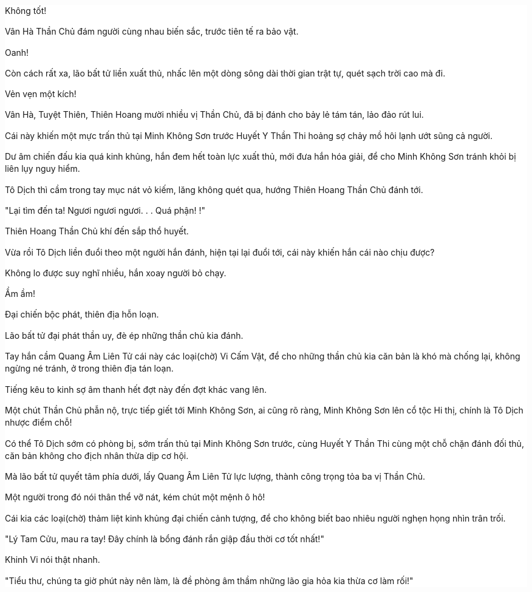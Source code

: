 Không tốt!

Vân Hà Thần Chủ đám người cùng nhau biến sắc, trước tiên tế ra bảo vật.

Oanh!

Còn cách rất xa, lão bất tử liền xuất thủ, nhấc lên một dòng sông dài thời gian trật tự, quét sạch trời cao mà đi.

Vẻn vẹn một kích!

Vân Hà, Tuyệt Thiên, Thiên Hoang mười nhiều vị Thần Chủ, đã bị đánh cho bảy lẻ tám tán, lảo đảo rút lui.

Cái này khiến một mực trấn thủ tại Minh Không Sơn trước Huyết Y Thần Thi hoảng sợ chảy mồ hôi lạnh ướt sũng cả người.

Dư âm chiến đấu kia quá kinh khủng, hắn đem hết toàn lực xuất thủ, mới đưa hắn hóa giải, để cho Minh Không Sơn tránh khỏi bị liên lụy nguy hiểm.

Tô Dịch thì cầm trong tay mục nát vỏ kiếm, lăng không quét qua, hướng Thiên Hoang Thần Chủ đánh tới.

"Lại tìm đến ta! Ngươi ngươi ngươi. . . Quá phận! !"

Thiên Hoang Thần Chủ khí đến sắp thổ huyết.

Vừa rồi Tô Dịch liền đuổi theo một người hắn đánh, hiện tại lại đuổi tới, cái này khiến hắn cái nào chịu được?

Không lo được suy nghĩ nhiều, hắn xoay người bỏ chạy.

Ầm ầm!

Đại chiến bộc phát, thiên địa hỗn loạn.

Lão bất tử đại phát thần uy, đè ép những thần chủ kia đánh.

Tay hắn cầm Quang Âm Liên Tử cái này các loại(chờ) Vi Cấm Vật, để cho những thần chủ kia căn bản là khó mà chống lại, không ngừng né tránh, ở trong thiên địa tán loạn.

Tiếng kêu to kinh sợ âm thanh hết đợt này đến đợt khác vang lên.

Một chút Thần Chủ phẫn nộ, trực tiếp giết tới Minh Không Sơn, ai cũng rõ ràng, Minh Không Sơn lên cổ tộc Hi thị, chính là Tô Dịch nhược điểm chỗ!

Có thể Tô Dịch sớm có phòng bị, sớm trấn thủ tại Minh Không Sơn trước, cùng Huyết Y Thần Thi cùng một chỗ chặn đánh đối thủ, căn bản không cho địch nhân thừa dịp cơ hội.

Mà lão bất tử quyết tâm phía dưới, lấy Quang Âm Liên Tử lực lượng, thành công trọng tỏa ba vị Thần Chủ.

Một người trong đó nói thân thể vỡ nát, kém chút một mệnh ô hô!

Cái kia các loại(chờ) thảm liệt kinh khủng đại chiến cảnh tượng, để cho không biết bao nhiêu người nghẹn họng nhìn trân trối.

"Lý Tam Cửu, mau ra tay! Đây chính là bổng đánh rắn giập đầu thời cơ tốt nhất!"

Khinh Vi nói thật nhanh.

"Tiểu thư, chúng ta giờ phút này nên làm, là đề phòng âm thầm những lão gia hỏa kia thừa cơ làm rối!"
